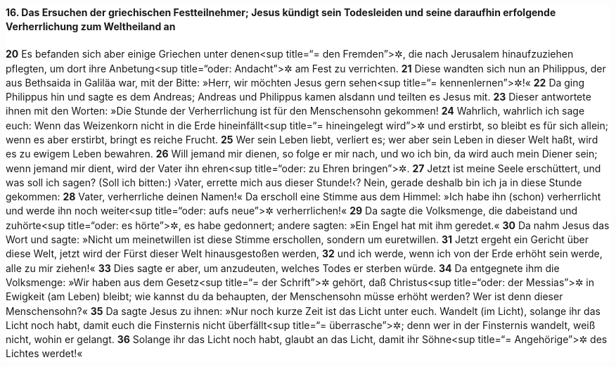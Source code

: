 #### 16. Das Ersuchen der griechischen Festteilnehmer; Jesus kündigt sein Todesleiden und seine daraufhin erfolgende Verherrlichung zum Weltheiland an

**20** Es befanden sich aber einige Griechen unter denen<sup title=“= den Fremden”>&#x2732;</sup>, die nach Jerusalem hinaufzuziehen pflegten, um dort ihre Anbetung<sup title=“oder: Andacht”>&#x2732;</sup> am Fest zu verrichten.
**21** Diese wandten sich nun an Philippus, der aus Bethsaida in Galiläa war, mit der Bitte: »Herr, wir möchten Jesus gern sehen<sup title=“= kennenlernen”>&#x2732;</sup>!«
**22** Da ging Philippus hin und sagte es dem Andreas; Andreas und Philippus kamen alsdann und teilten es Jesus mit.
**23** Dieser antwortete ihnen mit den Worten: »Die Stunde der Verherrlichung ist für den Menschensohn gekommen!
**24** Wahrlich, wahrlich ich sage euch: Wenn das Weizenkorn nicht in die Erde hineinfällt<sup title=“= hineingelegt wird”>&#x2732;</sup> und erstirbt, so bleibt es für sich allein; wenn es aber erstirbt, bringt es reiche Frucht.
**25** Wer sein Leben liebt, verliert es; wer aber sein Leben in dieser Welt haßt, wird es zu ewigem Leben bewahren.
**26** Will jemand mir dienen, so folge er mir nach, und wo ich bin, da wird auch mein Diener sein; wenn jemand mir dient, wird der Vater ihn ehren<sup title=“oder: zu Ehren bringen”>&#x2732;</sup>.
**27** Jetzt ist meine Seele erschüttert, und was soll ich sagen? (Soll ich bitten:) ›Vater, errette mich aus dieser Stunde!‹? Nein, gerade deshalb bin ich ja in diese Stunde gekommen:
**28** Vater, verherrliche deinen Namen!« Da erscholl eine Stimme aus dem Himmel: »Ich habe ihn (schon) verherrlicht und werde ihn noch weiter<sup title=“oder: aufs neue”>&#x2732;</sup> verherrlichen!«
**29** Da sagte die Volksmenge, die dabeistand und zuhörte<sup title=“oder: es hörte”>&#x2732;</sup>, es habe gedonnert; andere sagten: »Ein Engel hat mit ihm geredet.«
**30** Da nahm Jesus das Wort und sagte: »Nicht um meinetwillen ist diese Stimme erschollen, sondern um euretwillen.
**31** Jetzt ergeht ein Gericht über diese Welt, jetzt wird der Fürst dieser Welt hinausgestoßen werden,
**32** und ich werde, wenn ich von der Erde erhöht sein werde, alle zu mir ziehen!«
**33** Dies sagte er aber, um anzudeuten, welches Todes er sterben würde.
**34** Da entgegnete ihm die Volksmenge: »Wir haben aus dem Gesetz<sup title=“= der Schrift”>&#x2732;</sup> gehört, daß Christus<sup title=“oder: der Messias”>&#x2732;</sup> in Ewigkeit (am Leben) bleibt; wie kannst du da behaupten, der Menschensohn müsse erhöht werden? Wer ist denn dieser Menschensohn?«
**35** Da sagte Jesus zu ihnen: »Nur noch kurze Zeit ist das Licht unter euch. Wandelt (im Licht), solange ihr das Licht noch habt, damit euch die Finsternis nicht überfällt<sup title=“= überrasche”>&#x2732;</sup>; denn wer in der Finsternis wandelt, weiß nicht, wohin er gelangt.
**36** Solange ihr das Licht noch habt, glaubt an das Licht, damit ihr Söhne<sup title=“= Angehörige”>&#x2732;</sup> des Lichtes werdet!«

